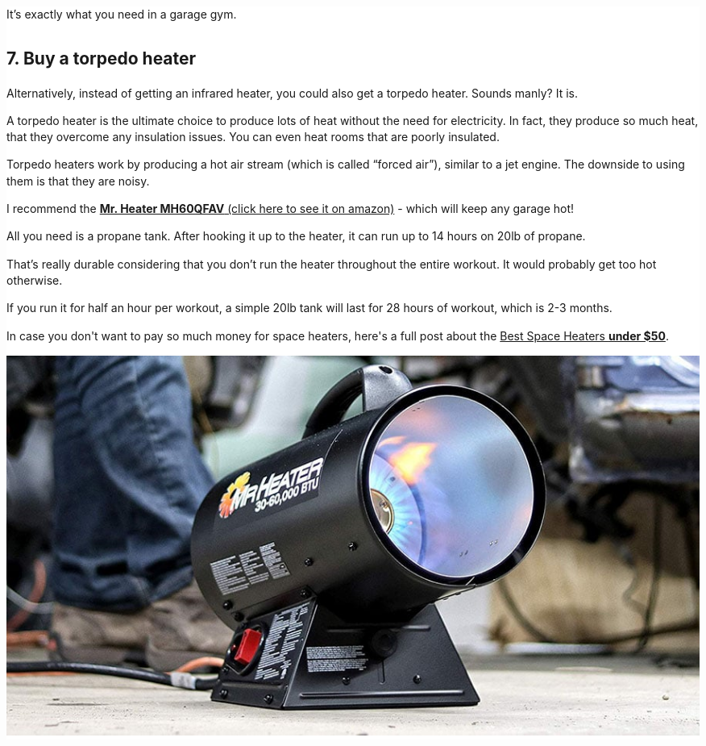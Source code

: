 It’s exactly what you need in a garage gym.

## 7\. Buy a torpedo heater

Alternatively, instead of getting an infrared heater, you could also get a torpedo heater. Sounds manly? It is.

A torpedo heater is the ultimate choice to produce lots of heat without the need for electricity. In fact, they produce so much heat, that they overcome any insulation issues. You can even heat rooms that are poorly insulated.

Torpedo heaters work by producing a hot air stream (which is called “forced air”), similar to a jet engine. The downside to using them is that they are noisy.

I recommend the [**Mr. Heater MH60QFAV** (click here to see it on amazon)](https://www.amazon.com/Mr-Heater-MH60QFAV-Portable-Propane/dp/B00KRFVDP4/ref=as_li_ss_tl?keywords=torpedo+heater&qid=1578217302&sr=8-3&linkCode=ll1&tag=heatertips-20&linkId=6d7e8c4325056886a3f751ff0d4f4544&language=en_US) \- which will keep any garage hot!

All you need is a propane tank. After hooking it up to the heater, it can run up to 14 hours on 20lb of propane.

That’s really durable considering that you don’t run the heater throughout the entire workout. It would probably get too hot otherwise.

If you run it for half an hour per workout, a simple 20lb tank will last for 28 hours of workout, which is 2-3 months.

In case you don't want to pay so much money for space heaters, here's a full post about the [Best Space Heaters **under $50**](/best-space-heaters-under-50-a-complete-guide-to-the-cheapest-ones/).

![a torpedo heater is the fastest way to heat](/wp-content/uploads/2020/01/torpedo-heater.jpg)
